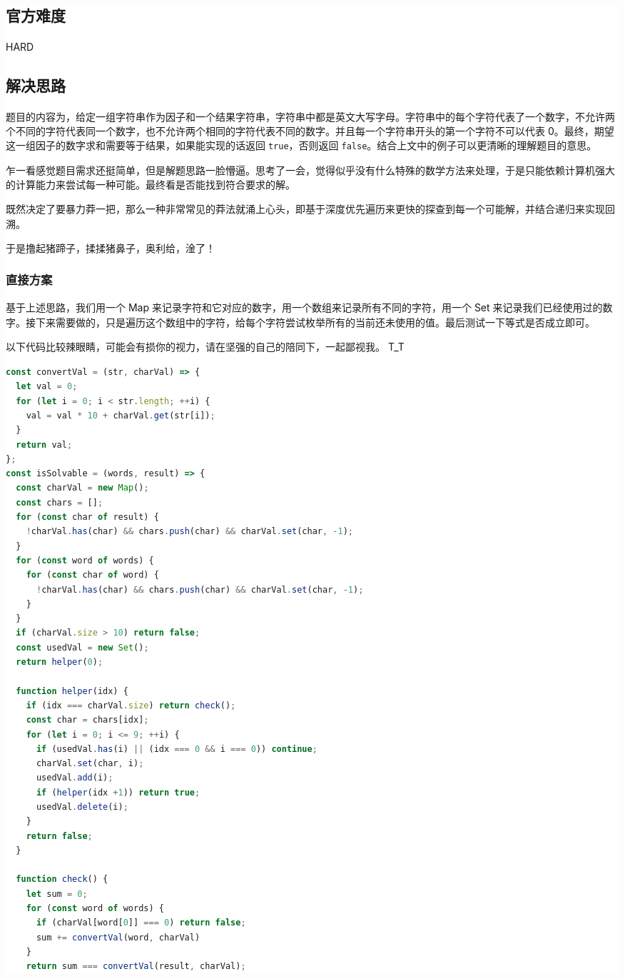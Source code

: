 ## 官方难度

HARD

## 解决思路

题目的内容为，给定一组字符串作为因子和一个结果字符串，字符串中都是英文大写字母。字符串中的每个字符代表了一个数字，不允许两个不同的字符代表同一个数字，也不允许两个相同的字符代表不同的数字。并且每一个字符串开头的第一个字符不可以代表 0。最终，期望这一组因子的数字求和需要等于结果，如果能实现的话返回 `true`，否则返回 `false`。结合上文中的例子可以更清晰的理解题目的意思。

乍一看感觉题目需求还挺简单，但是解题思路一脸懵逼。思考了一会，觉得似乎没有什么特殊的数学方法来处理，于是只能依赖计算机强大的计算能力来尝试每一种可能。最终看是否能找到符合要求的解。

既然决定了要暴力莽一把，那么一种非常常见的莽法就涌上心头，即基于深度优先遍历来更快的探查到每一个可能解，并结合递归来实现回溯。

于是撸起猪蹄子，揉揉猪鼻子，奥利给，淦了！

### 直接方案

基于上述思路，我们用一个 Map 来记录字符和它对应的数字，用一个数组来记录所有不同的字符，用一个 Set 来记录我们已经使用过的数字。接下来需要做的，只是遍历这个数组中的字符，给每个字符尝试枚举所有的当前还未使用的值。最后测试一下等式是否成立即可。

以下代码比较辣眼睛，可能会有损你的视力，请在坚强的自己的陪同下，一起鄙视我。 T_T

```js
const convertVal = (str, charVal) => {
  let val = 0;
  for (let i = 0; i < str.length; ++i) {
    val = val * 10 + charVal.get(str[i]);
  }
  return val;
};
const isSolvable = (words, result) => {
  const charVal = new Map();
  const chars = [];
  for (const char of result) {
    !charVal.has(char) && chars.push(char) && charVal.set(char, -1);
  }
  for (const word of words) {
    for (const char of word) {
      !charVal.has(char) && chars.push(char) && charVal.set(char, -1);
    }
  }
  if (charVal.size > 10) return false;
  const usedVal = new Set();
  return helper(0);

  function helper(idx) {
    if (idx === charVal.size) return check();
    const char = chars[idx];
    for (let i = 0; i <= 9; ++i) {
      if (usedVal.has(i) || (idx === 0 && i === 0)) continue;
      charVal.set(char, i);
      usedVal.add(i);
      if (helper(idx +1)) return true;
      usedVal.delete(i);
    }
    return false;
  }

  function check() {
    let sum = 0;
    for (const word of words) {
      if (charVal[word[0]] === 0) return false;
      sum += convertVal(word, charVal)
    }
    return sum === convertVal(result, charVal);
```